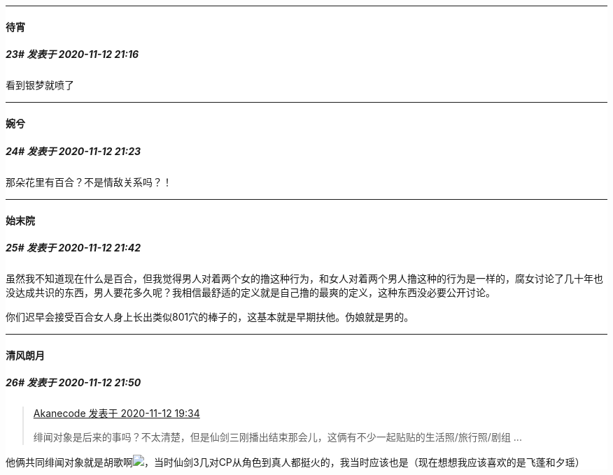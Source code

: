 
*****

####  待宵  
##### 23#       发表于 2020-11-12 21:16




看到银梦就喷了







*****

####  婉兮  
##### 24#       发表于 2020-11-12 21:23




那朵花里有百合？不是情敌关系吗？！







*****

####  始末院  
##### 25#       发表于 2020-11-12 21:42




虽然我不知道现在什么是百合，但我觉得男人对着两个女的撸这种行为，和女人对着两个男人撸这种的行为是一样的，腐女讨论了几十年也没达成共识的东西，男人要花多久呢？我相信最舒适的定义就是自己撸的最爽的定义，这种东西没必要公开讨论。


你们迟早会接受百合女人身上长出类似801穴的棒子的，这基本就是早期扶他。伪娘就是男的。







*****

####  清风朗月  
##### 26#       发表于 2020-11-12 21:50



<blockquote><a href="httphttps://bbs.saraba1st.com/2b/forum.php?mod=redirect&amp;goto=findpost&amp;pid=49373362&amp;ptid=1971836" target="_blank">Akanecode 发表于 2020-11-12 19:34</a>

绯闻对象是后来的事吗？不太清楚，但是仙剑三刚播出结束那会儿，这俩有不少一起贴贴的生活照/旅行照/剧组 ...</blockquote>
他俩共同绯闻对象就是胡歌啊<img src="https://static.saraba1st.com/image/smiley/face2017/068.png" referrerpolicy="no-referrer">，当时仙剑3几对CP从角色到真人都挺火的，我当时应该也是（现在想想我应该喜欢的是飞蓬和夕瑶）


